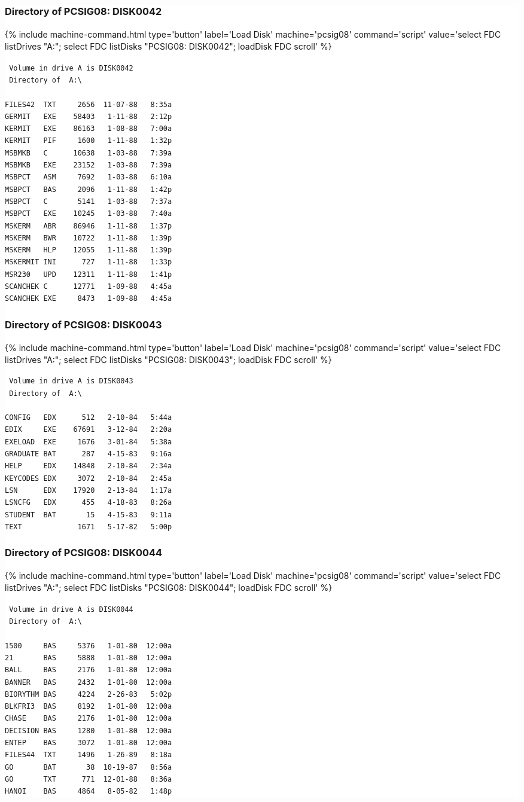 ### Directory of PCSIG08: DISK0042

{% include machine-command.html type='button' label='Load Disk' machine='pcsig08' command='script' value='select FDC listDrives "A:"; select FDC listDisks "PCSIG08: DISK0042"; loadDisk FDC scroll' %}

	 Volume in drive A is DISK0042
	 Directory of  A:\
	
	FILES42  TXT     2656  11-07-88   8:35a
	GERMIT   EXE    58403   1-11-88   2:12p
	KERMIT   EXE    86163   1-08-88   7:00a
	KERMIT   PIF     1600   1-11-88   1:32p
	MSBMKB   C      10638   1-03-88   7:39a
	MSBMKB   EXE    23152   1-03-88   7:39a
	MSBPCT   ASM     7692   1-03-88   6:10a
	MSBPCT   BAS     2096   1-11-88   1:42p
	MSBPCT   C       5141   1-03-88   7:37a
	MSBPCT   EXE    10245   1-03-88   7:40a
	MSKERM   ABR    86946   1-11-88   1:37p
	MSKERM   BWR    10722   1-11-88   1:39p
	MSKERM   HLP    12055   1-11-88   1:39p
	MSKERMIT INI      727   1-11-88   1:33p
	MSR230   UPD    12311   1-11-88   1:41p
	SCANCHEK C      12771   1-09-88   4:45a
	SCANCHEK EXE     8473   1-09-88   4:45a

### Directory of PCSIG08: DISK0043

{% include machine-command.html type='button' label='Load Disk' machine='pcsig08' command='script' value='select FDC listDrives "A:"; select FDC listDisks "PCSIG08: DISK0043"; loadDisk FDC scroll' %}

	 Volume in drive A is DISK0043
	 Directory of  A:\
	
	CONFIG   EDX      512   2-10-84   5:44a
	EDIX     EXE    67691   3-12-84   2:20a
	EXELOAD  EXE     1676   3-01-84   5:38a
	GRADUATE BAT      287   4-15-83   9:16a
	HELP     EDX    14848   2-10-84   2:34a
	KEYCODES EDX     3072   2-10-84   2:45a
	LSN      EDX    17920   2-13-84   1:17a
	LSNCFG   EDX      455   4-18-83   8:26a
	STUDENT  BAT       15   4-15-83   9:11a
	TEXT             1671   5-17-82   5:00p

### Directory of PCSIG08: DISK0044

{% include machine-command.html type='button' label='Load Disk' machine='pcsig08' command='script' value='select FDC listDrives "A:"; select FDC listDisks "PCSIG08: DISK0044"; loadDisk FDC scroll' %}

	 Volume in drive A is DISK0044
	 Directory of  A:\
	
	1500     BAS     5376   1-01-80  12:00a
	21       BAS     5888   1-01-80  12:00a
	BALL     BAS     2176   1-01-80  12:00a
	BANNER   BAS     2432   1-01-80  12:00a
	BIORYTHM BAS     4224   2-26-83   5:02p
	BLKFRI3  BAS     8192   1-01-80  12:00a
	CHASE    BAS     2176   1-01-80  12:00a
	DECISION BAS     1280   1-01-80  12:00a
	ENTEP    BAS     3072   1-01-80  12:00a
	FILES44  TXT     1496   1-26-89   8:18a
	GO       BAT       38  10-19-87   8:56a
	GO       TXT      771  12-01-88   8:36a
	HANOI    BAS     4864   8-05-82   1:48p